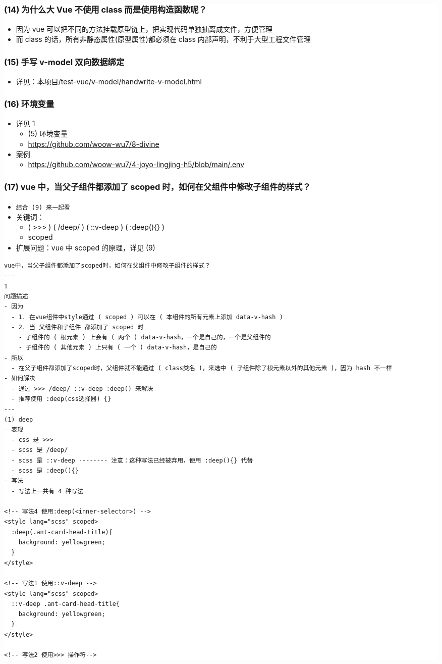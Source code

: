 ### (14) 为什么大 Vue 不使用 class 而是使用构造函数呢？

- 因为 vue 可以把不同的方法挂载原型链上，把实现代码单独抽离成文件，方便管理
- 而 class 的话，所有非静态属性(原型属性)都必须在 class 内部声明，不利于大型工程文件管理

### (15) 手写 v-model 双向数据绑定

- 详见：本项目/test-vue/v-model/handwrite-v-model.html

### (16) 环境变量

- 详见 1
  - (5) 环境变量
  - https://github.com/woow-wu7/8-divine
- 案例
  - https://github.com/woow-wu7/4-joyo-lingjing-h5/blob/main/.env

### (17) vue 中，当父子组件都添加了 scoped 时，如何在父组件中修改子组件的样式？

- `结合 (9) 来一起看`
- 关键词：
  - ( >>> ) ( /deep/ ) ( ::v-deep ) ( :deep(){} )
  - scoped
- 扩展问题：vue 中 scoped 的原理，详见 (9)

```
vue中，当父子组件都添加了scoped时，如何在父组件中修改子组件的样式？
---
1
问题描述
- 因为
  - 1. 在vue组件中style通过 ( scoped ) 可以在 ( 本组件的所有元素上添加 data-v-hash )
  - 2. 当 父组件和子组件 都添加了 scoped 时
    - 子组件的 ( 根元素 ) 上会有 ( 两个 ) data-v-hash，一个是自己的，一个是父组件的
    - 子组件的 ( 其他元素 ) 上只有 ( 一个 ) data-v-hash，是自己的
- 所以
  - 在父子组件都添加了scoped时，父组件就不能通过 ( class类名 )，来选中 ( 子组件除了根元素以外的其他元素 )，因为 hash 不一样
- 如何解决
  - 通过 >>> /deep/ ::v-deep :deep() 来解决
  - 推荐使用 :deep(css选择器) {}
---
(1) deep
- 表现
  - css 是 >>>
  - scss 是 /deep/
  - scss 是 ::v-deep -------- 注意：这种写法已经被弃用，使用 :deep(){} 代替
  - scss 是 :deep(){}
- 写法
  - 写法上一共有 4 种写法

<!-- 写法4 使用:deep(<inner-selector>) -->
<style lang="scss" scoped>
  :deep(.ant-card-head-title){
    background: yellowgreen;
  }
</style>

<!-- 写法1 使用::v-deep -->
<style lang="scss" scoped>
  ::v-deep .ant-card-head-title{
    background: yellowgreen;
  }
</style>

<!-- 写法2 使用>>> 操作符-->
```